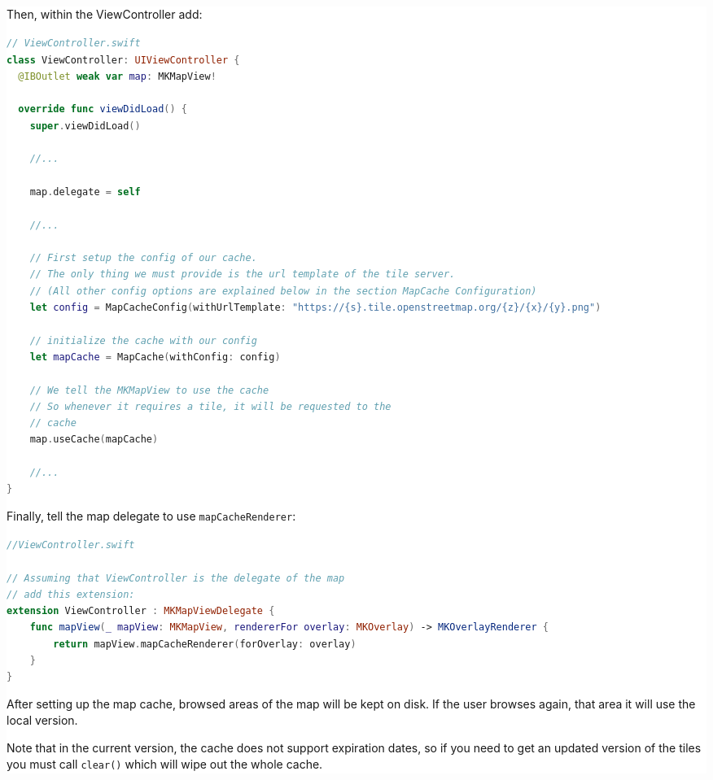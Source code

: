 Then, within the ViewController add:

```swift
// ViewController.swift
class ViewController: UIViewController {
  @IBOutlet weak var map: MKMapView!

  override func viewDidLoad() {
    super.viewDidLoad()

    //...

    map.delegate = self

    //...

    // First setup the config of our cache. 
    // The only thing we must provide is the url template of the tile server.
    // (All other config options are explained below in the section MapCache Configuration)
    let config = MapCacheConfig(withUrlTemplate: "https://{s}.tile.openstreetmap.org/{z}/{x}/{y}.png")

    // initialize the cache with our config
    let mapCache = MapCache(withConfig: config)

    // We tell the MKMapView to use the cache
    // So whenever it requires a tile, it will be requested to the 
    // cache 
    map.useCache(mapCache)

    //...
}
```

Finally, tell the map delegate to use `mapCacheRenderer`:

```swift
//ViewController.swift

// Assuming that ViewController is the delegate of the map
// add this extension:
extension ViewController : MKMapViewDelegate {
    func mapView(_ mapView: MKMapView, rendererFor overlay: MKOverlay) -> MKOverlayRenderer {
        return mapView.mapCacheRenderer(forOverlay: overlay)
    }
}

```
After setting up the map cache, browsed areas of the map will be kept on disk. If the user browses again, that area it will use the local version.

Note that in the current version, the cache does not support expiration dates, so if you need to get an updated version of the tiles you must call `clear()` which will wipe out the whole cache.
